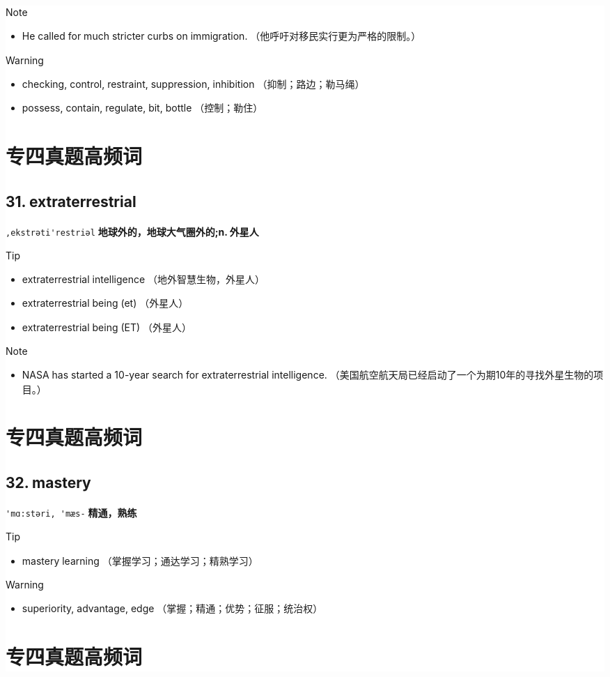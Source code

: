 > [!NOTE]
>
> - He called for much stricter curbs on immigration. （他呼吁对移民实行更为严格的限制。）
>

> [!WARNING]
>
> - checking, control, restraint, suppression, inhibition （抑制；路边；勒马绳）
>
> - possess, contain, regulate, bit, bottle （控制；勒住）
>

# 专四真题高频词

## 31. extraterrestrial

`,ekstrəti'restriəl`  **地球外的，地球大气圈外的;n. 外星人**

> [!TIP]
>
> - extraterrestrial intelligence （地外智慧生物，外星人）
>
> - extraterrestrial being (et) （外星人）
>
> - extraterrestrial being (ET) （外星人）
>

> [!NOTE]
>
> - NASA has started a 10-year search for extraterrestrial intelligence. （美国航空航天局已经启动了一个为期10年的寻找外星生物的项目。）
>

# 专四真题高频词

## 32. mastery

`'mɑ:stəri, 'mæs-`  **精通，熟练**

> [!TIP]
>
> - mastery learning （掌握学习；通达学习；精熟学习）
>

> [!WARNING]
>
> - superiority, advantage, edge （掌握；精通；优势；征服；统治权）
>

# 专四真题高频词
